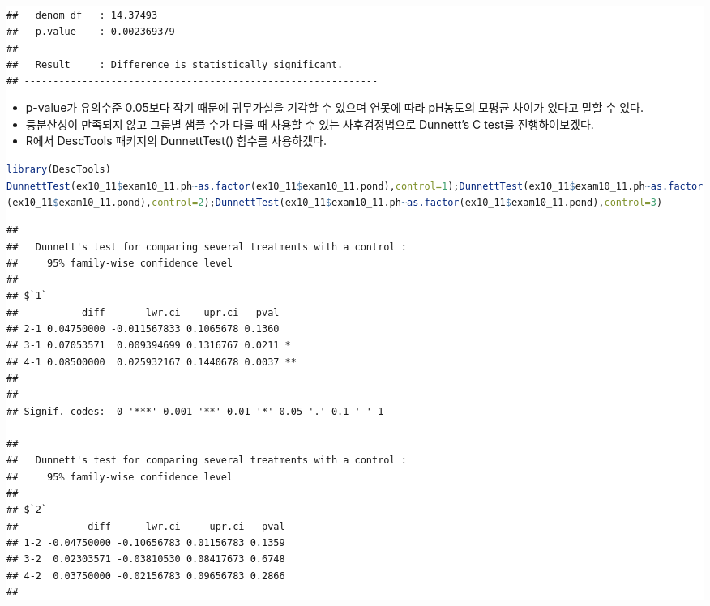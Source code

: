     ##   denom df   : 14.37493 
    ##   p.value    : 0.002369379 
    ## 
    ##   Result     : Difference is statistically significant. 
    ## -------------------------------------------------------------

- p-value가 유의수준 0.05보다 작기 때문에 귀무가설을 기각할 수 있으며 연못에 따라 pH농도의 모평균 차이가 있다고 말할 수 있다.<br/>
- 등분산성이 만족되지 않고 그룹별 샘플 수가 다를 때 사용할 수 있는 사후검정법으로 Dunnett’s C test를 진행하여보겠다.<br/>
- R에서 DescTools 패키지의 DunnettTest() 함수를 사용하겠다.

``` r
library(DescTools)
DunnettTest(ex10_11$exam10_11.ph~as.factor(ex10_11$exam10_11.pond),control=1);DunnettTest(ex10_11$exam10_11.ph~as.factor(ex10_11$exam10_11.pond),control=2);DunnettTest(ex10_11$exam10_11.ph~as.factor(ex10_11$exam10_11.pond),control=3)
```

    ## 
    ##   Dunnett's test for comparing several treatments with a control :  
    ##     95% family-wise confidence level
    ## 
    ## $`1`
    ##           diff       lwr.ci    upr.ci   pval    
    ## 2-1 0.04750000 -0.011567833 0.1065678 0.1360    
    ## 3-1 0.07053571  0.009394699 0.1316767 0.0211 *  
    ## 4-1 0.08500000  0.025932167 0.1440678 0.0037 ** 
    ## 
    ## ---
    ## Signif. codes:  0 '***' 0.001 '**' 0.01 '*' 0.05 '.' 0.1 ' ' 1

    ## 
    ##   Dunnett's test for comparing several treatments with a control :  
    ##     95% family-wise confidence level
    ## 
    ## $`2`
    ##            diff      lwr.ci     upr.ci   pval    
    ## 1-2 -0.04750000 -0.10656783 0.01156783 0.1359    
    ## 3-2  0.02303571 -0.03810530 0.08417673 0.6748    
    ## 4-2  0.03750000 -0.02156783 0.09656783 0.2866    
    ## 